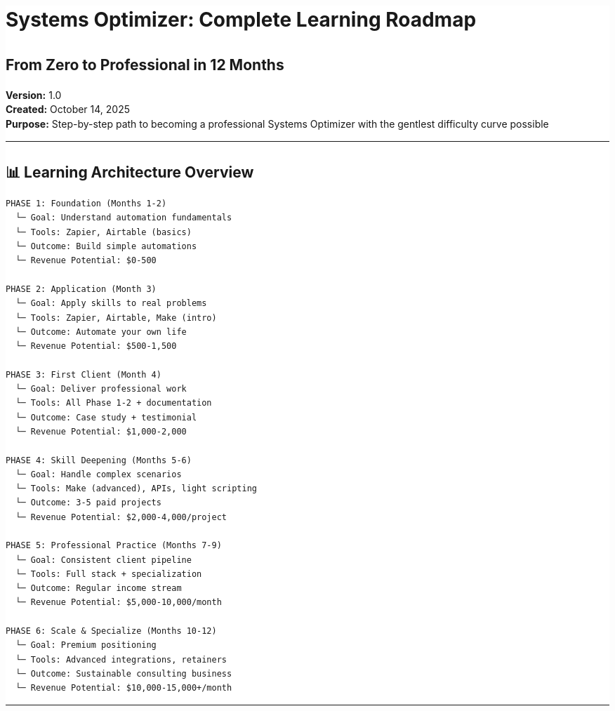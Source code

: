 # Systems Optimizer: Complete Learning Roadmap
## From Zero to Professional in 12 Months

**Version:** 1.0  
**Created:** October 14, 2025  
**Purpose:** Step-by-step path to becoming a professional Systems Optimizer with the gentlest difficulty curve possible

---

## 📊 Learning Architecture Overview

```
PHASE 1: Foundation (Months 1-2)
  └─ Goal: Understand automation fundamentals
  └─ Tools: Zapier, Airtable (basics)
  └─ Outcome: Build simple automations
  └─ Revenue Potential: $0-500

PHASE 2: Application (Month 3)
  └─ Goal: Apply skills to real problems
  └─ Tools: Zapier, Airtable, Make (intro)
  └─ Outcome: Automate your own life
  └─ Revenue Potential: $500-1,500

PHASE 3: First Client (Month 4)
  └─ Goal: Deliver professional work
  └─ Tools: All Phase 1-2 + documentation
  └─ Outcome: Case study + testimonial
  └─ Revenue Potential: $1,000-2,000

PHASE 4: Skill Deepening (Months 5-6)
  └─ Goal: Handle complex scenarios
  └─ Tools: Make (advanced), APIs, light scripting
  └─ Outcome: 3-5 paid projects
  └─ Revenue Potential: $2,000-4,000/project

PHASE 5: Professional Practice (Months 7-9)
  └─ Goal: Consistent client pipeline
  └─ Tools: Full stack + specialization
  └─ Outcome: Regular income stream
  └─ Revenue Potential: $5,000-10,000/month

PHASE 6: Scale & Specialize (Months 10-12)
  └─ Goal: Premium positioning
  └─ Tools: Advanced integrations, retainers
  └─ Outcome: Sustainable consulting business
  └─ Revenue Potential: $10,000-15,000+/month
```

---
